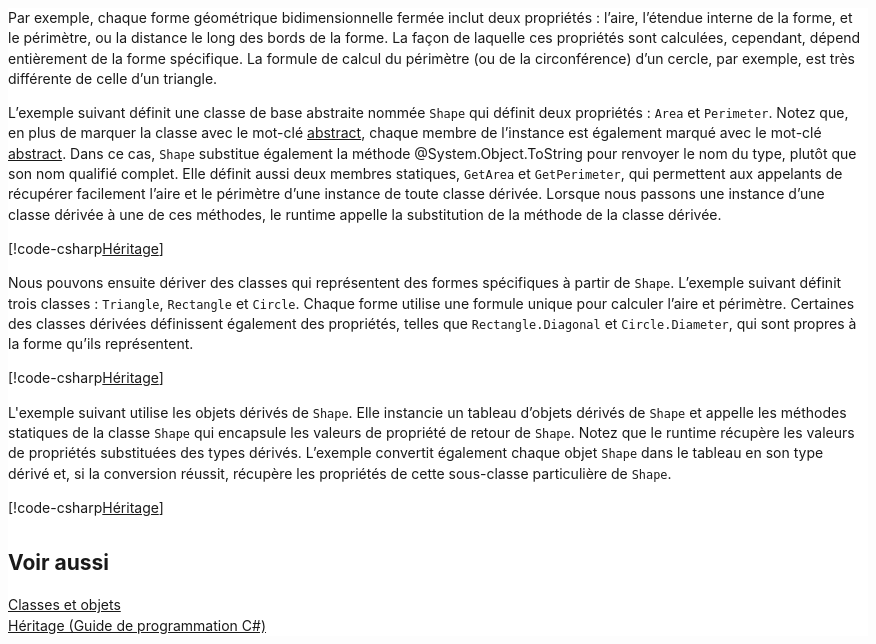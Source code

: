 Par exemple, chaque forme géométrique bidimensionnelle fermée inclut deux propriétés : l’aire, l’étendue interne de la forme, et le périmètre, ou la distance le long des bords de la forme. La façon de laquelle ces propriétés sont calculées, cependant, dépend entièrement de la forme spécifique. La formule de calcul du périmètre (ou de la circonférence) d’un cercle, par exemple, est très différente de celle d’un triangle.

L’exemple suivant définit une classe de base abstraite nommée `Shape` qui définit deux propriétés : `Area` et `Perimeter`. Notez que, en plus de marquer la classe avec le mot-clé [abstract](../language-reference/keywords/abstract.md), chaque membre de l’instance est également marqué avec le mot-clé [abstract](../language-reference/keywords/abstract.md). Dans ce cas, `Shape` substitue également la méthode @System.Object.ToString pour renvoyer le nom du type, plutôt que son nom qualifié complet. Elle définit aussi deux membres statiques, `GetArea` et `GetPerimeter`, qui permettent aux appelants de récupérer facilement l’aire et le périmètre d’une instance de toute classe dérivée. Lorsque nous passons une instance d’une classe dérivée à une de ces méthodes, le runtime appelle la substitution de la méthode de la classe dérivée.

[!code-csharp[Héritage](../../../samples/snippets/csharp/tutorials/inheritance/shape.cs#1)]

Nous pouvons ensuite dériver des classes qui représentent des formes spécifiques à partir de `Shape`. L’exemple suivant définit trois classes : `Triangle`, `Rectangle` et `Circle`. Chaque forme utilise une formule unique pour calculer l’aire et périmètre. Certaines des classes dérivées définissent également des propriétés, telles que `Rectangle.Diagonal` et `Circle.Diameter`, qui sont propres à la forme qu’ils représentent.

[!code-csharp[Héritage](../../../samples/snippets/csharp/tutorials/inheritance/shape.cs#2)]

L'exemple suivant utilise les objets dérivés de `Shape`. Elle instancie un tableau d’objets dérivés de `Shape` et appelle les méthodes statiques de la classe `Shape` qui encapsule les valeurs de propriété de retour de `Shape`. Notez que le runtime récupère les valeurs de propriétés substituées des types dérivés. L’exemple convertit également chaque objet `Shape` dans le tableau en son type dérivé et, si la conversion réussit, récupère les propriétés de cette sous-classe particulière de `Shape`. 

[!code-csharp[Héritage](../../../samples/snippets/csharp/tutorials/inheritance/shape.cs#3)]

<a id="see-also" class="xliff"></a>

## Voir aussi ##

[Classes et objets](../tour-of-csharp/classes-and-objects.md)</br>
[Héritage (Guide de programmation C#)](../programming-guide/classes-and-structs/inheritance.md)

